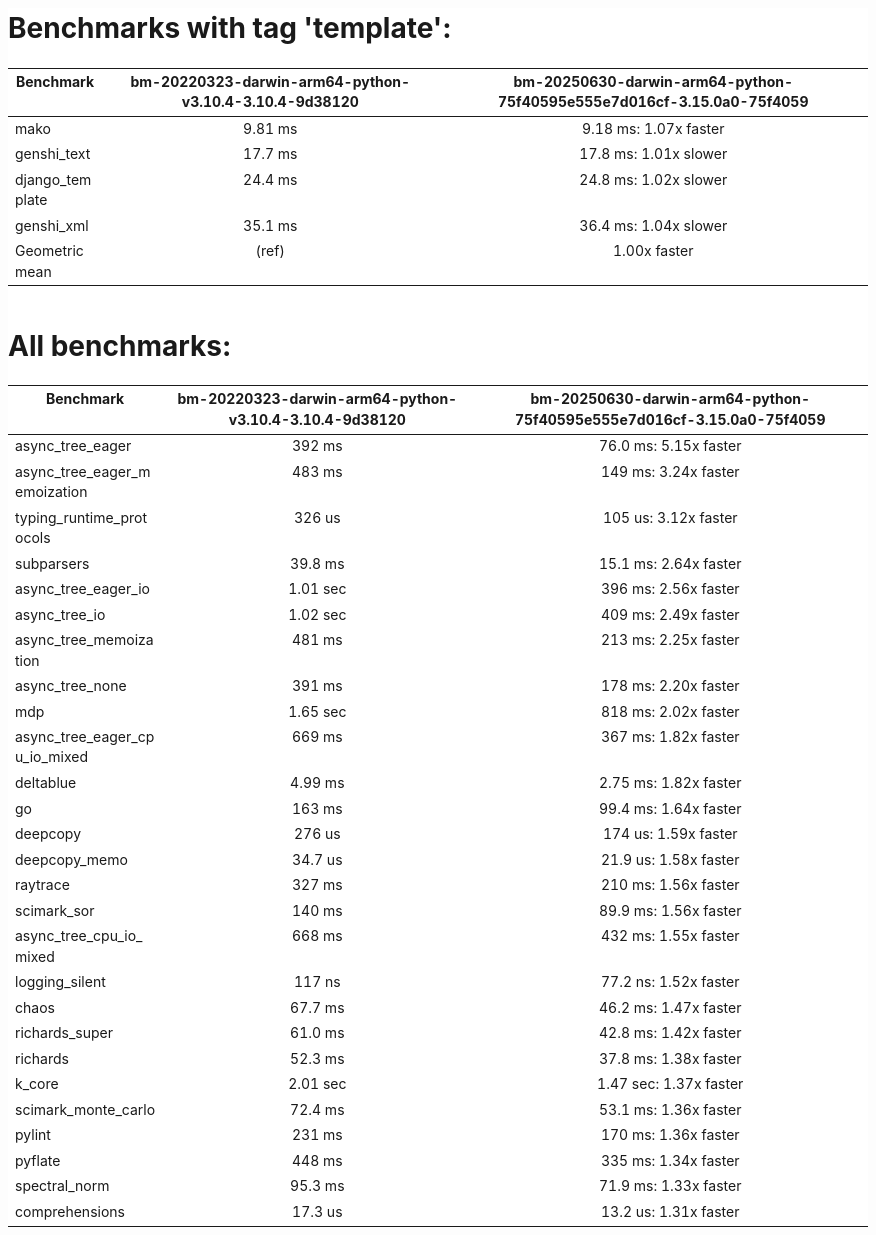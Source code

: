 Benchmarks with tag 'template':
===============================

| Benchmark       | bm-20220323-darwin-arm64-python-v3.10.4-3.10.4-9d38120 | bm-20250630-darwin-arm64-python-75f40595e555e7d016cf-3.15.0a0-75f4059 |
|-----------------|:------------------------------------------------------:|:---------------------------------------------------------------------:|
| mako            | 9.81 ms                                                | 9.18 ms: 1.07x faster                                                 |
| genshi_text     | 17.7 ms                                                | 17.8 ms: 1.01x slower                                                 |
| django_template | 24.4 ms                                                | 24.8 ms: 1.02x slower                                                 |
| genshi_xml      | 35.1 ms                                                | 36.4 ms: 1.04x slower                                                 |
| Geometric mean  | (ref)                                                  | 1.00x faster                                                          |

All benchmarks:
===============

| Benchmark                     | bm-20220323-darwin-arm64-python-v3.10.4-3.10.4-9d38120 | bm-20250630-darwin-arm64-python-75f40595e555e7d016cf-3.15.0a0-75f4059 |
|-------------------------------|:------------------------------------------------------:|:---------------------------------------------------------------------:|
| async_tree_eager              | 392 ms                                                 | 76.0 ms: 5.15x faster                                                 |
| async_tree_eager_memoization  | 483 ms                                                 | 149 ms: 3.24x faster                                                  |
| typing_runtime_protocols      | 326 us                                                 | 105 us: 3.12x faster                                                  |
| subparsers                    | 39.8 ms                                                | 15.1 ms: 2.64x faster                                                 |
| async_tree_eager_io           | 1.01 sec                                               | 396 ms: 2.56x faster                                                  |
| async_tree_io                 | 1.02 sec                                               | 409 ms: 2.49x faster                                                  |
| async_tree_memoization        | 481 ms                                                 | 213 ms: 2.25x faster                                                  |
| async_tree_none               | 391 ms                                                 | 178 ms: 2.20x faster                                                  |
| mdp                           | 1.65 sec                                               | 818 ms: 2.02x faster                                                  |
| async_tree_eager_cpu_io_mixed | 669 ms                                                 | 367 ms: 1.82x faster                                                  |
| deltablue                     | 4.99 ms                                                | 2.75 ms: 1.82x faster                                                 |
| go                            | 163 ms                                                 | 99.4 ms: 1.64x faster                                                 |
| deepcopy                      | 276 us                                                 | 174 us: 1.59x faster                                                  |
| deepcopy_memo                 | 34.7 us                                                | 21.9 us: 1.58x faster                                                 |
| raytrace                      | 327 ms                                                 | 210 ms: 1.56x faster                                                  |
| scimark_sor                   | 140 ms                                                 | 89.9 ms: 1.56x faster                                                 |
| async_tree_cpu_io_mixed       | 668 ms                                                 | 432 ms: 1.55x faster                                                  |
| logging_silent                | 117 ns                                                 | 77.2 ns: 1.52x faster                                                 |
| chaos                         | 67.7 ms                                                | 46.2 ms: 1.47x faster                                                 |
| richards_super                | 61.0 ms                                                | 42.8 ms: 1.42x faster                                                 |
| richards                      | 52.3 ms                                                | 37.8 ms: 1.38x faster                                                 |
| k_core                        | 2.01 sec                                               | 1.47 sec: 1.37x faster                                                |
| scimark_monte_carlo           | 72.4 ms                                                | 53.1 ms: 1.36x faster                                                 |
| pylint                        | 231 ms                                                 | 170 ms: 1.36x faster                                                  |
| pyflate                       | 448 ms                                                 | 335 ms: 1.34x faster                                                  |
| spectral_norm                 | 95.3 ms                                                | 71.9 ms: 1.33x faster                                                 |
| comprehensions                | 17.3 us                                                | 13.2 us: 1.31x faster                                                 |